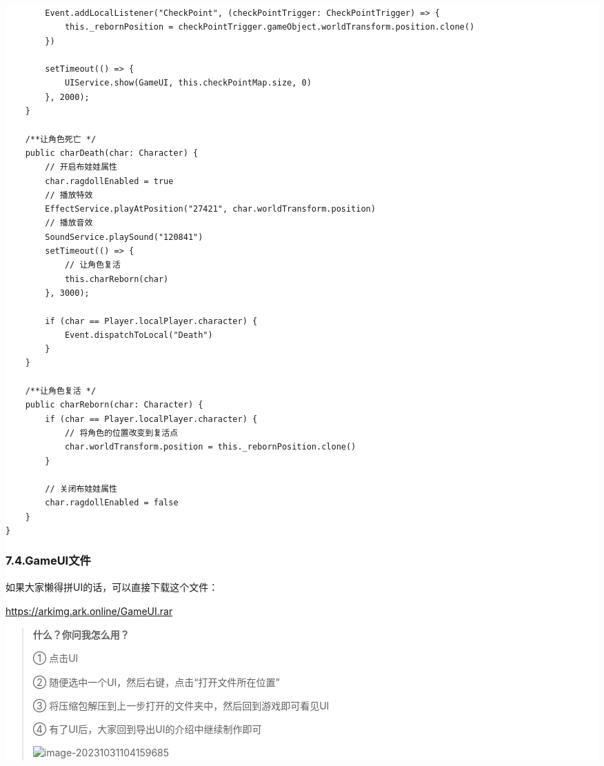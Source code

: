 ```tsx
        Event.addLocalListener("CheckPoint", (checkPointTrigger: CheckPointTrigger) => {
            this._rebornPosition = checkPointTrigger.gameObject.worldTransform.position.clone()
        })

        setTimeout(() => {
            UIService.show(GameUI, this.checkPointMap.size, 0)
        }, 2000);
    }

    /**让角色死亡 */
    public charDeath(char: Character) {
        // 开启布娃娃属性
        char.ragdollEnabled = true
        // 播放特效
        EffectService.playAtPosition("27421", char.worldTransform.position)
        // 播放音效
        SoundService.playSound("120841")
        setTimeout(() => {
            // 让角色复活
            this.charReborn(char)
        }, 3000);

        if (char == Player.localPlayer.character) {
            Event.dispatchToLocal("Death")
        }
    }

    /**让角色复活 */
    public charReborn(char: Character) {
        if (char == Player.localPlayer.character) {
            // 将角色的位置改变到复活点
            char.worldTransform.position = this._rebornPosition.clone()
        }

        // 关闭布娃娃属性
        char.ragdollEnabled = false
    }
}
```

### 7.4.GameUI文件

如果大家懒得拼UI的话，可以直接下载这个文件：

https://arkimg.ark.online/GameUI.rar

> **什么？你问我怎么用？**
>
> ① 点击UI
>
> ② 随便选中一个UI，然后右键，点击“打开文件所在位置”
>
> ③ 将压缩包解压到上一步打开的文件夹中，然后回到游戏即可看见UI
>
> ④ 有了UI后，大家回到导出UI的介绍中继续制作即可
>
> ![image-20231031104159685](https://arkimg.ark.online/image-20231031104159685.png)



